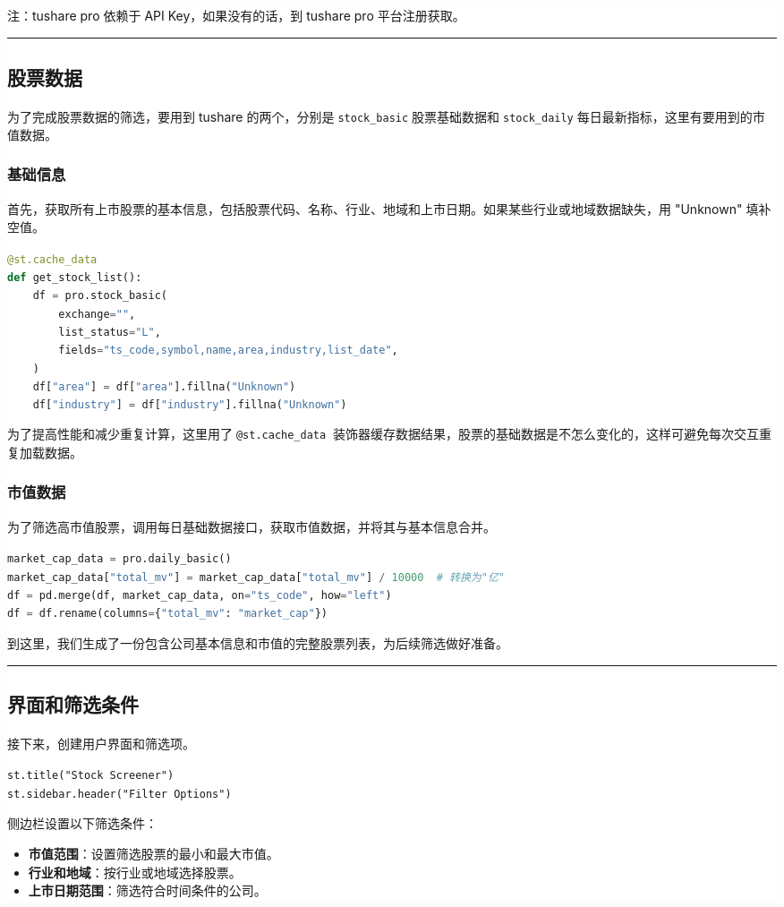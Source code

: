 注：tushare pro 依赖于 API Key，如果没有的话，到 tushare pro 平台注册获取。

---

## **股票数据**

为了完成股票数据的筛选，要用到 tushare 的两个，分别是 `stock_basic` 股票基础数据和 `stock_daily` 每日最新指标，这里有要用到的市值数据。

### 基础信息

首先，获取所有上市股票的基本信息，包括股票代码、名称、行业、地域和上市日期。如果某些行业或地域数据缺失，用 "Unknown" 填补空值。

```python
@st.cache_data
def get_stock_list():
    df = pro.stock_basic(
        exchange="",
        list_status="L",
        fields="ts_code,symbol,name,area,industry,list_date",
    )
    df["area"] = df["area"].fillna("Unknown")
    df["industry"] = df["industry"].fillna("Unknown")
```

为了提高性能和减少重复计算，这里用了 `@st.cache_data`  装饰器缓存数据结果，股票的基础数据是不怎么变化的，这样可避免每次交互重复加载数据。

### **市值数据**

为了筛选高市值股票，调用每日基础数据接口，获取市值数据，并将其与基本信息合并。

```python
market_cap_data = pro.daily_basic()
market_cap_data["total_mv"] = market_cap_data["total_mv"] / 10000  # 转换为"亿"
df = pd.merge(df, market_cap_data, on="ts_code", how="left")
df = df.rename(columns={"total_mv": "market_cap"})
```

到这里，我们生成了一份包含公司基本信息和市值的完整股票列表，为后续筛选做好准备。

---

## **界面和筛选条件**

接下来，创建用户界面和筛选项。

```
st.title("Stock Screener")
st.sidebar.header("Filter Options")
```

侧边栏设置以下筛选条件：

- **市值范围**：设置筛选股票的最小和最大市值。
- **行业和地域**：按行业或地域选择股票。
- **上市日期范围**：筛选符合时间条件的公司。
